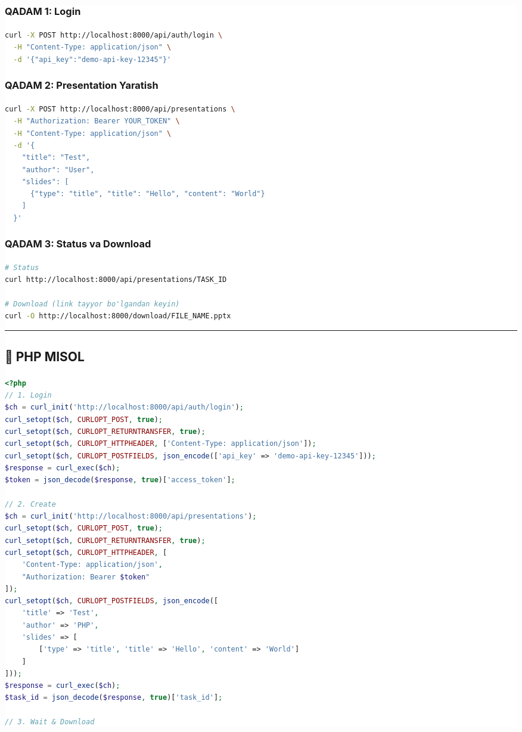 ### QADAM 1: Login
```bash
curl -X POST http://localhost:8000/api/auth/login \
  -H "Content-Type: application/json" \
  -d '{"api_key":"demo-api-key-12345"}'
```

### QADAM 2: Presentation Yaratish
```bash
curl -X POST http://localhost:8000/api/presentations \
  -H "Authorization: Bearer YOUR_TOKEN" \
  -H "Content-Type: application/json" \
  -d '{
    "title": "Test",
    "author": "User",
    "slides": [
      {"type": "title", "title": "Hello", "content": "World"}
    ]
  }'
```

### QADAM 3: Status va Download
```bash
# Status
curl http://localhost:8000/api/presentations/TASK_ID

# Download (link tayyor bo'lgandan keyin)
curl -O http://localhost:8000/download/FILE_NAME.pptx
```

---

## 📱 PHP MISOL

```php
<?php
// 1. Login
$ch = curl_init('http://localhost:8000/api/auth/login');
curl_setopt($ch, CURLOPT_POST, true);
curl_setopt($ch, CURLOPT_RETURNTRANSFER, true);
curl_setopt($ch, CURLOPT_HTTPHEADER, ['Content-Type: application/json']);
curl_setopt($ch, CURLOPT_POSTFIELDS, json_encode(['api_key' => 'demo-api-key-12345']));
$response = curl_exec($ch);
$token = json_decode($response, true)['access_token'];

// 2. Create
$ch = curl_init('http://localhost:8000/api/presentations');
curl_setopt($ch, CURLOPT_POST, true);
curl_setopt($ch, CURLOPT_RETURNTRANSFER, true);
curl_setopt($ch, CURLOPT_HTTPHEADER, [
    'Content-Type: application/json',
    "Authorization: Bearer $token"
]);
curl_setopt($ch, CURLOPT_POSTFIELDS, json_encode([
    'title' => 'Test',
    'author' => 'PHP',
    'slides' => [
        ['type' => 'title', 'title' => 'Hello', 'content' => 'World']
    ]
]));
$response = curl_exec($ch);
$task_id = json_decode($response, true)['task_id'];

// 3. Wait & Download
```